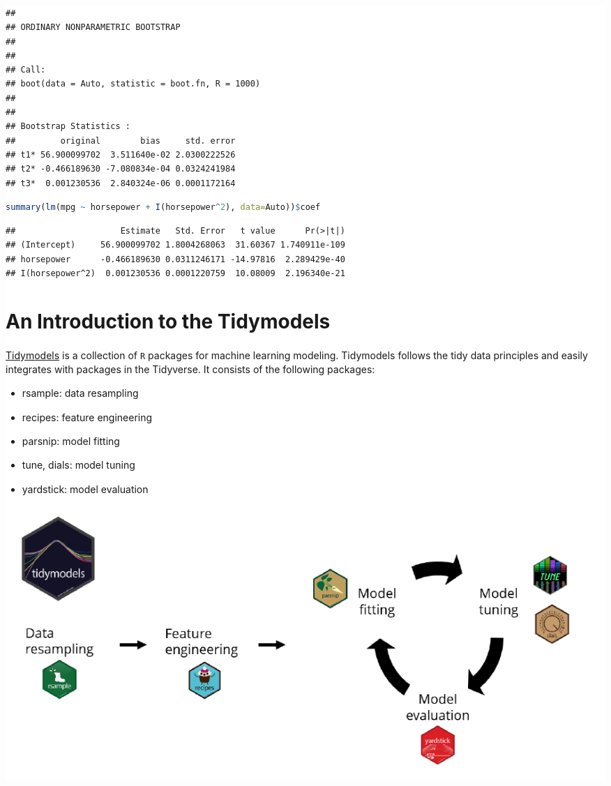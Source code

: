 ```
## 
## ORDINARY NONPARAMETRIC BOOTSTRAP
## 
## 
## Call:
## boot(data = Auto, statistic = boot.fn, R = 1000)
## 
## 
## Bootstrap Statistics :
##         original        bias     std. error
## t1* 56.900099702  3.511640e-02 2.0300222526
## t2* -0.466189630 -7.080834e-04 0.0324241984
## t3*  0.001230536  2.840324e-06 0.0001172164
```

```r
summary(lm(mpg ~ horsepower + I(horsepower^2), data=Auto))$coef
```

```
##                     Estimate   Std. Error   t value      Pr(>|t|)
## (Intercept)     56.900099702 1.8004268063  31.60367 1.740911e-109
## horsepower      -0.466189630 0.0311246171 -14.97816  2.289429e-40
## I(horsepower^2)  0.001230536 0.0001220759  10.08009  2.196340e-21
```

# An Introduction to the Tidymodels


[Tidymodels](https://www.tidymodels.org/) is a collection of `R` packages for machine learning modeling. Tidymodels follows the tidy data principles and easily integrates with packages in the Tidyverse. It consists of the following packages: 

- rsample: data resampling 

- recipes: feature engineering 

- parsnip: model fitting 

- tune, dials: model tuning 

- yardstick: model evaluation 

![](img/tidymodels1.PNG) 
